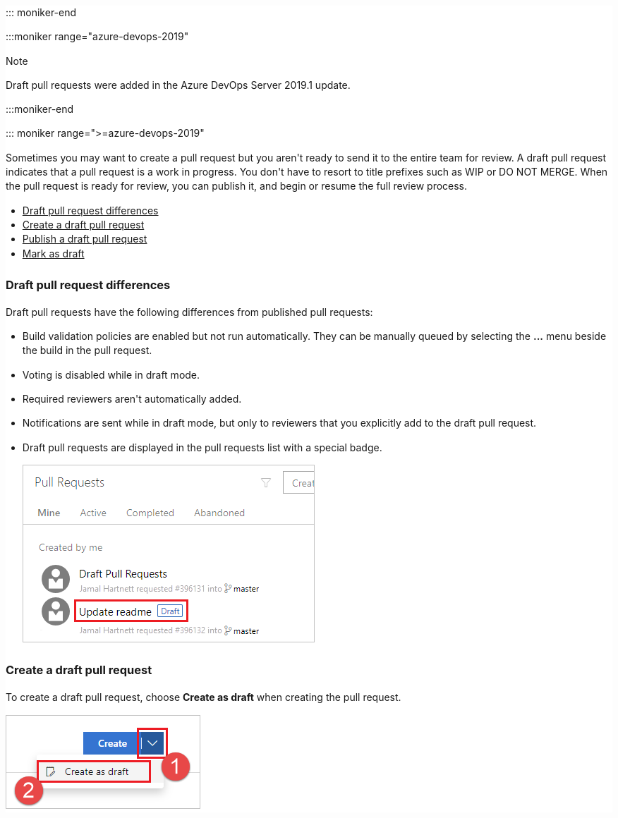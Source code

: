 ::: moniker-end

:::moniker range="azure-devops-2019"

> [!NOTE]
> Draft pull requests were added in the Azure DevOps Server 2019.1 update.

:::moniker-end

::: moniker range=">=azure-devops-2019"

Sometimes you may want to create a pull request but you aren't ready to send it to the entire team for review. A draft pull request indicates that a pull request is a work in progress. You don't have to resort to title prefixes such as WIP or DO NOT MERGE. When the pull request is ready for review, you can publish it, and begin or resume the full review process.

- [Draft pull request differences](#draft-pull-request-differences)
- [Create a draft pull request](#create-a-draft-pull-request)
- [Publish a draft pull request](#publish-a-draft-pull-request)
- [Mark as draft](#mark-as-draft)

### Draft pull request differences

Draft pull requests have the following differences from published pull requests:

- Build validation policies are enabled but not run automatically. They can be manually queued by selecting the **...** menu beside the build in the pull request.
- Voting is disabled while in draft mode.
- Required reviewers aren't automatically added.
- Notifications are sent while in draft mode, but only to reviewers that you explicitly add to the draft pull request.
- Draft pull requests are displayed in the pull requests list with a special badge.

  ![Draft PRs in list](media/pull-requests/draft-pull-request-badge.png)

### Create a draft pull request

To create a draft pull request, choose **Create as draft** when creating the pull request.

![Create as draft](media/pull-requests/create-draft-pr.png)
